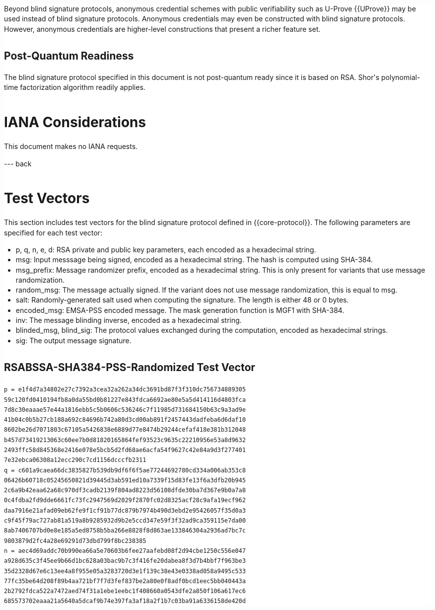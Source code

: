 Beyond blind signature protocols, anonymous credential schemes with public verifiability
such as U-Prove {{UProve}} may be used instead of blind signature protocols. Anonymous credentials
may even be constructed with blind signature protocols. However, anonymous credentials are
higher-level constructions that present a richer feature set.

## Post-Quantum Readiness

The blind signature protocol specified in this document is not post-quantum ready since it
is based on RSA. Shor's polynomial-time factorization algorithm readily applies.

# IANA Considerations

This document makes no IANA requests.

--- back

# Test Vectors

This section includes test vectors for the blind signature protocol defined in {{core-protocol}}.
The following parameters are specified for each test vector:

- p, q, n, e, d: RSA private and public key parameters, each encoded as a hexadecimal string.
- msg: Input messsage being signed, encoded as a hexadecimal string. The hash is computed using SHA-384.
- msg\_prefix: Message randomizer prefix, encoded as a hexadecimal string. This is only present for variants
  that use message randomization.
- random\_msg: The message actually signed. If the variant does not use message randomization, this is equal
  to msg.
- salt: Randomly-generated salt used when computing the signature. The length is either 48 or 0 bytes.
- encoded\_msg: EMSA-PSS encoded message. The mask generation function is MGF1 with SHA-384.
- inv: The message blinding inverse, encoded as a hexadecimal string.
- blinded\_msg, blind\_sig: The protocol values exchanged during the computation,
  encoded as hexadecimal strings.
- sig: The output message signature.

## RSABSSA-SHA384-PSS-Randomized Test Vector
~~~
p = e1f4d7a34802e27c7392a3cea32a262a34dc3691bd87f3f310dc756734889305
59c120fd0410194fb8a0da55bd0b81227e843fdca6692ae80e5a5d414116d4803fca
7d8c30eaaae57e44a1816ebb5c5b0606c536246c7f11985d731684150b63c9a3ad9e
41b04c0b5b27cb188a692c84696b742a80d3cd00ab891f2457443dadfeba6d6daf10
8602be26d7071803c67105a5426838e6889d77e8474b29244cefaf418e381b312048
b457d73419213063c60ee7b0d81820165864fef93523c9635c22210956e53a8d9632
2493ffc58d845368e2416e078e5bcb5d2fd68ae6acfa54f9627c42e84a9d3f277401
7e32ebca06308a12ecc290c7cd1156dcccfb2311
q = c601a9caea66dc3835827b539db9df6f6f5ae77244692780cd334a006ab353c8
06426b60718c05245650821d39445d3ab591ed10a7339f15d83fe13f6a3dfb20b945
2c6a9b42eaa62a68c970df3cadb2139f804ad8223d56108dfde30ba7d367e9b0a7a8
0c4fdba2fd9dde6661fc73fc2947569d2029f2870fc02d8325acf28c9afa19ecf962
daa7916e21afad09eb62fe9f1cf91b77dc879b7974b490d3ebd2e95426057f35d0a3
c9f45f79ac727ab81a519a8b9285932d9b2e5ccd347e59f3f32ad9ca359115e7da00
8ab7406707bd0e8e185a5ed8758b5ba266e8828f8d863ae133846304a2936ad7bc7c
9803879d2fc4a28e69291d73dbd799f8bc238385
n = aec4d69addc70b990ea66a5e70603b6fee27aafebd08f2d94cbe1250c556e047
a928d635c3f45ee9b66d1bc628a03bac9b7c3f416fe20dabea8f3d7b4bbf7f963be3
35d2328d67e6c13ee4a8f955e05a3283720d3e1f139c38e43e0338ad058a9495c533
77fc35be64d208f89b4aa721bf7f7d3fef837be2a80e0f8adf0bcd1eec5bb040443a
2b2792fdca522a7472aed74f31a1ebe1eebc1f408660a0543dfe2a850f106a617ec6
685573702eaaa21a5640a5dcaf9b74e397fa3af18a2f1b7c03ba91a6336158de420d
~~~